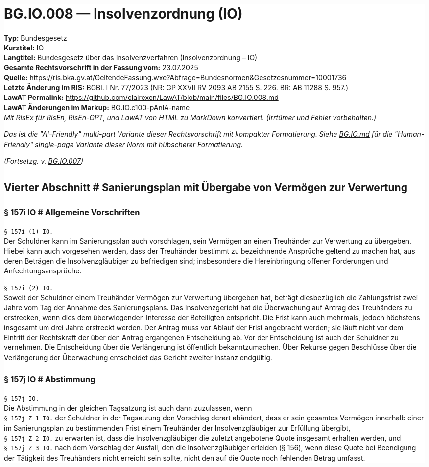 # BG.IO.008 — Insolvenzordnung (IO)
**Typ:** Bundesgesetz  
**Kurztitel:** IO  
**Langtitel:** Bundesgesetz über das Insolvenzverfahren (Insolvenzordnung – IO)  
**Gesamte Rechtsvorschrift in der Fassung vom:** 23.07.2025  
**Quelle:** https://ris.bka.gv.at/GeltendeFassung.wxe?Abfrage=Bundesnormen&Gesetzesnummer=10001736  
**Letzte Änderung im RIS:** BGBl. I Nr. 77/2023 (NR: GP XXVII RV 2093 AB 2155 S. 226. BR: AB 11288 S. 957.)  
**LawAT Permalink:** https://github.com/clairexen/LawAT/blob/main/files/BG.IO.008.md  
**LawAT Änderungen im Markup:** [BG.IO.c100-pAnlA-name](../patches/BG.IO.c100-pAnlA-name.diff)  
*Mit RisEx für RisEn, RisEn-GPT, und LawAT von HTML zu MarkDown konvertiert. (Irrtümer und Fehler vorbehalten.)*

*Das ist die "AI-Friendly" multi-part Variante dieser Rechtsvorschrift mit kompakter Formatierung. Siehe [BG.IO.md](BG.IO.md) für die "Human-Friendly" single-page Variante dieser Norm mit hübscherer Formatierung.*

*(Fortsetzg. v. [BG.IO.007](BG.IO.007.md))*

## Vierter Abschnitt # Sanierungsplan mit Übergabe von Vermögen zur Verwertung

### § 157i IO # Allgemeine Vorschriften

`§ 157i (1) IO.`  
Der Schuldner kann im Sanierungsplan auch vorschlagen, sein Vermögen an einen Treuhänder zur Verwertung zu übergeben. Hiebei kann auch vorgesehen werden, dass der Treuhänder bestimmt zu bezeichnende Ansprüche geltend zu machen hat, aus deren Beträgen die Insolvenzgläubiger zu befriedigen sind; insbesondere die Hereinbringung offener Forderungen und Anfechtungsansprüche.

`§ 157i (2) IO.`  
Soweit der Schuldner einem Treuhänder Vermögen zur Verwertung übergeben hat, beträgt diesbezüglich die Zahlungsfrist zwei Jahre vom Tag der Annahme des Sanierungsplans. Das Insolvenzgericht hat die Überwachung auf Antrag des Treuhänders zu erstrecken, wenn dies dem überwiegenden Interesse der Beteiligten entspricht. Die Frist kann auch mehrmals, jedoch höchstens insgesamt um drei Jahre erstreckt werden. Der Antrag muss vor Ablauf der Frist angebracht werden; sie läuft nicht vor dem Eintritt der Rechtskraft der über den Antrag ergangenen Entscheidung ab. Vor der Entscheidung ist auch der Schuldner zu vernehmen. Die Entscheidung über die Verlängerung ist öffentlich bekanntzumachen. Über Rekurse gegen Beschlüsse über die Verlängerung der Überwachung entscheidet das Gericht zweiter Instanz endgültig.

### § 157j IO # Abstimmung

`§ 157j IO.`  
Die Abstimmung in der gleichen Tagsatzung ist auch dann zuzulassen, wenn  
`§ 157j Z 1 IO.`
der Schuldner in der Tagsatzung den Vorschlag derart abändert, dass er sein gesamtes Vermögen innerhalb einer im Sanierungsplan zu bestimmenden Frist einem Treuhänder der Insolvenzgläubiger zur Erfüllung übergibt,  
`§ 157j Z 2 IO.`
zu erwarten ist, dass die Insolvenzgläubiger die zuletzt angebotene Quote insgesamt erhalten werden, und  
`§ 157j Z 3 IO.`
nach dem Vorschlag der Ausfall, den die Insolvenzgläubiger erleiden (§ 156), wenn diese Quote bei Beendigung der Tätigkeit des Treuhänders nicht erreicht sein sollte, nicht den auf die Quote noch fehlenden Betrag umfasst.
